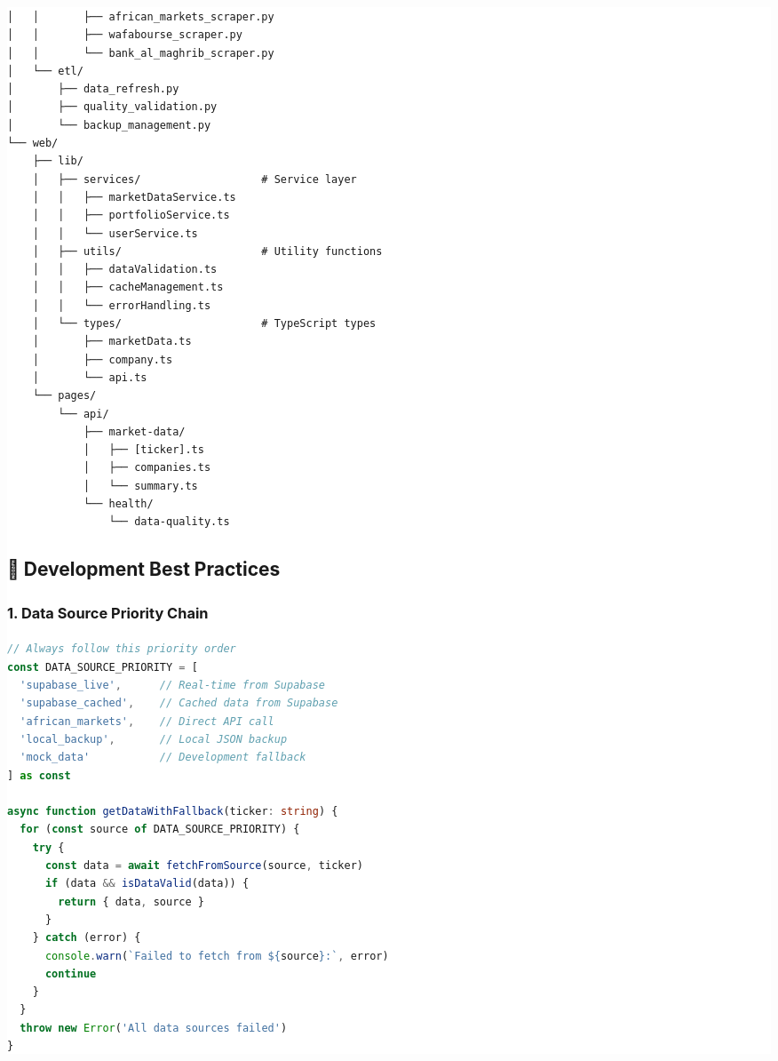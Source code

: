 ```
│   │       ├── african_markets_scraper.py
│   │       ├── wafabourse_scraper.py
│   │       └── bank_al_maghrib_scraper.py
│   └── etl/
│       ├── data_refresh.py
│       ├── quality_validation.py
│       └── backup_management.py
└── web/
    ├── lib/
    │   ├── services/                   # Service layer
    │   │   ├── marketDataService.ts
    │   │   ├── portfolioService.ts
    │   │   └── userService.ts
    │   ├── utils/                      # Utility functions
    │   │   ├── dataValidation.ts
    │   │   ├── cacheManagement.ts
    │   │   └── errorHandling.ts
    │   └── types/                      # TypeScript types
    │       ├── marketData.ts
    │       ├── company.ts
    │       └── api.ts
    └── pages/
        └── api/
            ├── market-data/
            │   ├── [ticker].ts
            │   ├── companies.ts
            │   └── summary.ts
            └── health/
                └── data-quality.ts
```

## 🔧 **Development Best Practices**

### **1. Data Source Priority Chain**
```typescript
// Always follow this priority order
const DATA_SOURCE_PRIORITY = [
  'supabase_live',      // Real-time from Supabase
  'supabase_cached',    // Cached data from Supabase
  'african_markets',    // Direct API call
  'local_backup',       // Local JSON backup
  'mock_data'           // Development fallback
] as const

async function getDataWithFallback(ticker: string) {
  for (const source of DATA_SOURCE_PRIORITY) {
    try {
      const data = await fetchFromSource(source, ticker)
      if (data && isDataValid(data)) {
        return { data, source }
      }
    } catch (error) {
      console.warn(`Failed to fetch from ${source}:`, error)
      continue
    }
  }
  throw new Error('All data sources failed')
}
```
